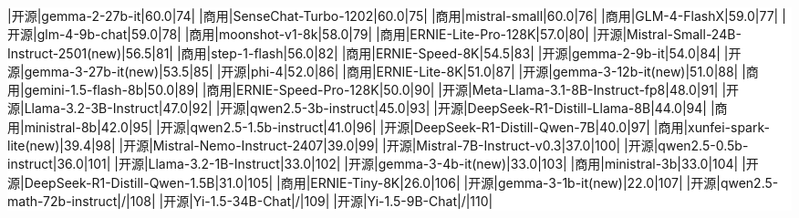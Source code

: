 |开源|gemma-2-27b-it|60.0|74|
|商用|SenseChat-Turbo-1202|60.0|75|
|商用|mistral-small|60.0|76|
|商用|GLM-4-FlashX|59.0|77|
|开源|glm-4-9b-chat|59.0|78|
|商用|moonshot-v1-8k|58.0|79|
|商用|ERNIE-Lite-Pro-128K|57.0|80|
|开源|Mistral-Small-24B-Instruct-2501(new)|56.5|81|
|商用|step-1-flash|56.0|82|
|商用|ERNIE-Speed-8K|54.5|83|
|开源|gemma-2-9b-it|54.0|84|
|开源|gemma-3-27b-it(new)|53.5|85|
|开源|phi-4|52.0|86|
|商用|ERNIE-Lite-8K|51.0|87|
|开源|gemma-3-12b-it(new)|51.0|88|
|商用|gemini-1.5-flash-8b|50.0|89|
|商用|ERNIE-Speed-Pro-128K|50.0|90|
|开源|Meta-Llama-3.1-8B-Instruct-fp8|48.0|91|
|开源|Llama-3.2-3B-Instruct|47.0|92|
|开源|qwen2.5-3b-instruct|45.0|93|
|开源|DeepSeek-R1-Distill-Llama-8B|44.0|94|
|商用|ministral-8b|42.0|95|
|开源|qwen2.5-1.5b-instruct|41.0|96|
|开源|DeepSeek-R1-Distill-Qwen-7B|40.0|97|
|商用|xunfei-spark-lite(new)|39.4|98|
|开源|Mistral-Nemo-Instruct-2407|39.0|99|
|开源|Mistral-7B-Instruct-v0.3|37.0|100|
|开源|qwen2.5-0.5b-instruct|36.0|101|
|开源|Llama-3.2-1B-Instruct|33.0|102|
|开源|gemma-3-4b-it(new)|33.0|103|
|商用|ministral-3b|33.0|104|
|开源|DeepSeek-R1-Distill-Qwen-1.5B|31.0|105|
|商用|ERNIE-Tiny-8K|26.0|106|
|开源|gemma-3-1b-it(new)|22.0|107|
|开源|qwen2.5-math-72b-instruct|/|108|
|开源|Yi-1.5-34B-Chat|/|109|
|开源|Yi-1.5-9B-Chat|/|110|
